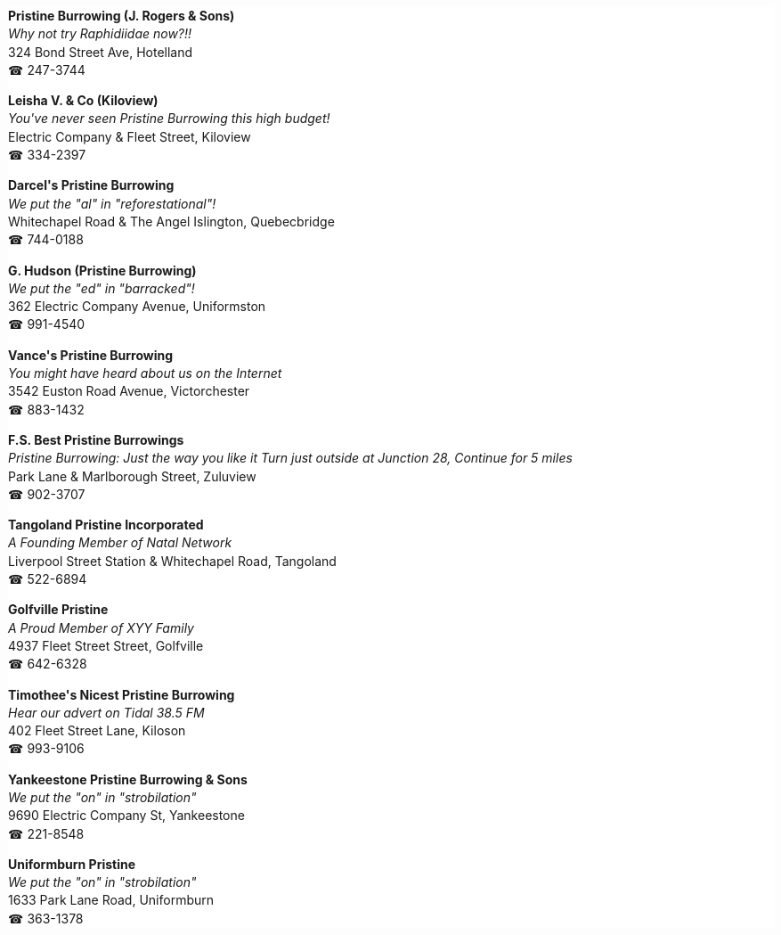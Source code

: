 **Pristine Burrowing (J. Rogers & Sons)**  
_Why not try Raphidiidae now?!!_  
324 Bond Street Ave, Hotelland  
☎ 247-3744

**Leisha V. & Co (Kiloview)**  
_You've never seen Pristine Burrowing this high budget!_  
Electric Company & Fleet Street, Kiloview  
☎ 334-2397

**Darcel's Pristine Burrowing**  
_We put the "al" in "reforestational"!_  
Whitechapel Road & The Angel Islington, Quebecbridge  
☎ 744-0188

**G. Hudson (Pristine Burrowing)**  
_We put the "ed" in "barracked"!_  
362 Electric Company Avenue, Uniformston  
☎ 991-4540

**Vance's Pristine Burrowing**  
_You might have heard about us on the Internet_  
3542 Euston Road Avenue, Victorchester  
☎ 883-1432

**F.S. Best Pristine Burrowings**  
_Pristine Burrowing: Just the way you like it 
Turn just outside at Junction 28, Continue for 5 miles_  
Park Lane & Marlborough Street, Zuluview  
☎ 902-3707

**Tangoland Pristine Incorporated**  
_A Founding Member of Natal Network_  
Liverpool Street Station & Whitechapel Road, Tangoland  
☎ 522-6894

**Golfville Pristine**  
_A Proud Member of XYY Family_  
4937 Fleet Street Street, Golfville  
☎ 642-6328

**Timothee's Nicest Pristine Burrowing**  
_Hear our advert on Tidal 38.5 FM_  
402 Fleet Street Lane, Kiloson  
☎ 993-9106

**Yankeestone Pristine Burrowing & Sons**  
_We put the "on" in "strobilation"_  
9690 Electric Company St, Yankeestone  
☎ 221-8548

**Uniformburn Pristine**  
_We put the "on" in "strobilation"_  
1633 Park Lane Road, Uniformburn  
☎ 363-1378
